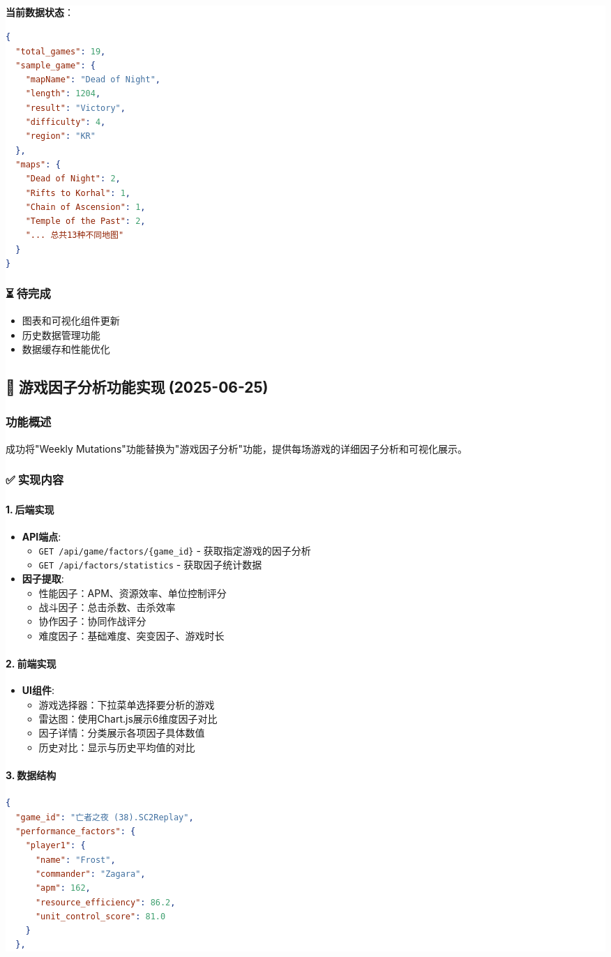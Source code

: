 **当前数据状态**：
```json
{
  "total_games": 19,
  "sample_game": {
    "mapName": "Dead of Night",
    "length": 1204,
    "result": "Victory", 
    "difficulty": 4,
    "region": "KR"
  },
  "maps": {
    "Dead of Night": 2,
    "Rifts to Korhal": 1,
    "Chain of Ascension": 1,
    "Temple of the Past": 2,
    "... 总共13种不同地图"
  }
}
```

### ⏳ 待完成
- 图表和可视化组件更新
- 历史数据管理功能  
- 数据缓存和性能优化

## 🚀 游戏因子分析功能实现 (2025-06-25)

### 功能概述
成功将"Weekly Mutations"功能替换为"游戏因子分析"功能，提供每场游戏的详细因子分析和可视化展示。

### ✅ 实现内容

#### 1. 后端实现
- **API端点**:
  - `GET /api/game/factors/{game_id}` - 获取指定游戏的因子分析
  - `GET /api/factors/statistics` - 获取因子统计数据
- **因子提取**:
  - 性能因子：APM、资源效率、单位控制评分
  - 战斗因子：总击杀数、击杀效率
  - 协作因子：协同作战评分
  - 难度因子：基础难度、突变因子、游戏时长

#### 2. 前端实现
- **UI组件**:
  - 游戏选择器：下拉菜单选择要分析的游戏
  - 雷达图：使用Chart.js展示6维度因子对比
  - 因子详情：分类展示各项因子具体数值
  - 历史对比：显示与历史平均值的对比

#### 3. 数据结构
```json
{
  "game_id": "亡者之夜 (38).SC2Replay",
  "performance_factors": {
    "player1": {
      "name": "Frost",
      "commander": "Zagara",
      "apm": 162,
      "resource_efficiency": 86.2,
      "unit_control_score": 81.0
    }
  },
```